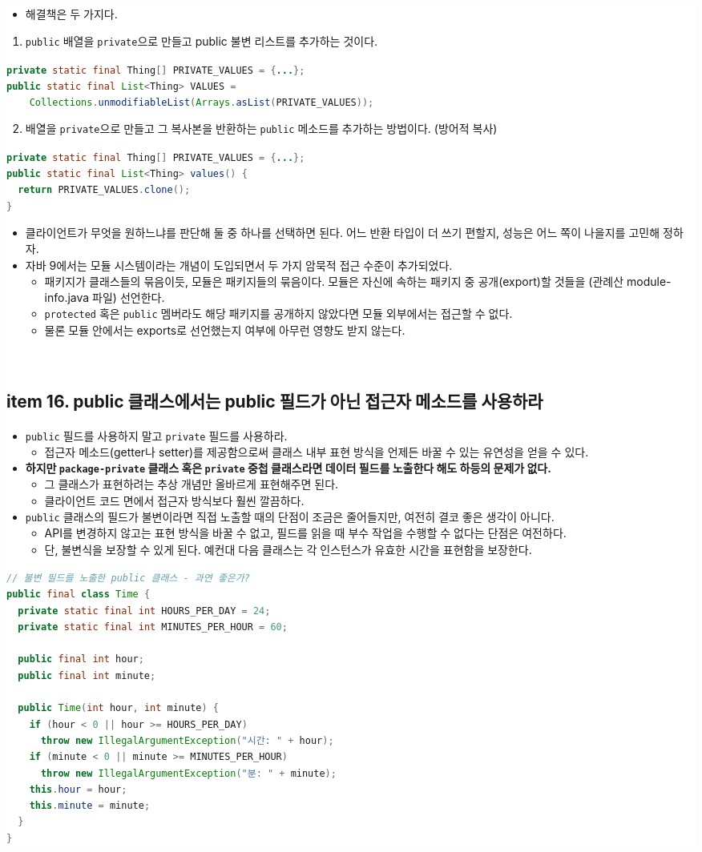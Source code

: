 - 해결책은 두 가지다.
1. `public` 배열을 `private`으로 만들고 public 불변 리스트를 추가하는 것이다.

```java
private static final Thing[] PRIVATE_VALUES = {...};
public static final List<Thing> VALUES = 
    Collections.unmodifiableList(Arrays.asList(PRIVATE_VALUES));
```

2. 배열을 `private`으로 만들고 그 복사본을 반환하는 `public` 메소드를 추가하는 방법이다. (방어적 복사)

```java
private static final Thing[] PRIVATE_VALUES = {...};
public static final List<Thing> values() {
  return PRIVATE_VALUES.clone();
}
```

- 클라이언트가 무엇을 원하느냐를 판단해 둘 중 하나를 선택하면 된다. 어느 반환 타입이 더 쓰기 편할지, 성능은 어느 쪽이 나을지를 고민해 정하자.
- 자바 9에서는 모듈 시스템이라는 개념이 도입되면서 두 가지 암묵적 접근 수준이 추가되었다.
  - 패키지가 클래스들의 묶음이듯, 모듈은 패키지들의 묶음이다. 모듈은 자신에 속하는 패키지 중 공개(export)할 것들을 (관례산 module-info.java 파일) 선언한다.
  - `protected` 혹은 `public` 멤버라도 해당 패키지를 공개하지 않았다면 모듈 외부에서는 접근할 수 없다.
  - 물론 모듈 안에서는 exports로 선언했는지 여부에 아무런 영향도 받지 않는다.

<br/>

## item 16. public 클래스에서는 public 필드가 아닌 접근자 메소드를 사용하라

- `public` 필드를 사용하지 말고 `private` 필드를 사용하라.
  - 접근자 메소드(getter나 setter)를 제공함으로써 클래스 내부 표현 방식을 언제든 바꿀 수 있는 유연성을 얻을 수 있다.
- **하지만 `package-private` 클래스 혹은 `private` 중첩 클래스라면 데이터 필드를 노출한다 해도 하등의 문제가 없다.**
  - 그 클래스가 표현하려는 추상 개념만 올바르게 표현해주면 된다.
  - 클라이언트 코드 면에서 접근자 방식보다 훨씬 깔끔하다.
- `public` 클래스의 필드가 불변이라면 직접 노출할 때의 단점이 조금은 줄어들지만, 여전히 결코 좋은 생각이 아니다.
  - API를 변경하지 않고는 표현 방식을 바꿀 수 없고, 필드를 읽을 때 부수 작업을 수행할 수 없다는 단점은 여전하다.
  - 단, 불변식을 보장할 수 있게 된다. 예컨대 다음 클래스는 각 인스턴스가 유효한 시간을 표현함을 보장한다.

```java
// 불변 필드를 노출한 public 클래스 - 과연 좋은가?
public final class Time {
  private static final int HOURS_PER_DAY = 24;
  private static final int MINUTES_PER_HOUR = 60;
  
  public final int hour;
  public final int minute;
  
  public Time(int hour, int minute) {
    if (hour < 0 || hour >= HOURS_PER_DAY) 
      throw new IllegalArgumentException("시간: " + hour);
    if (minute < 0 || minute >= MINUTES_PER_HOUR)
      throw new IllegalArgumentException("분: " + minute);
    this.hour = hour;
    this.minute = minute;
  }
}
```
